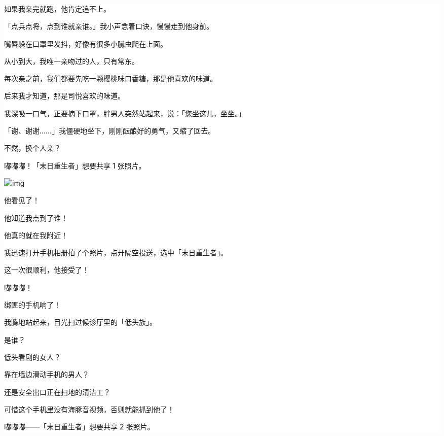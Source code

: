如果我亲完就跑，他肯定追不上。


「点兵点将，点到谁就亲谁。」我小声念着口诀，慢慢走到他身前。


嘴唇躲在口罩里发抖，好像有很多小腻虫爬在上面。


从小到大，我唯一亲吻过的人，只有常东。


每次亲之前，我们都要先吃一颗樱桃味口香糖，那是他喜欢的味道。


后来我才知道，那是司悦喜欢的味道。


我深吸一口气，正要摘下口罩，胖男人突然站起来，说：「您坐这儿，坐坐。」


「谢、谢谢……」我僵硬地坐下，刚刚酝酿好的勇气，又缩了回去。


不然，换个人亲？


嘟嘟嘟！「末日重生者」想要共享 1 张照片。


![img](https://picx1.zhimg.com/v2-ddbcf75afa06b6fd2e3a548186d000c8.webp)

他看见了！


他知道我点到了谁！


他真的就在我附近！


我迅速打开手机相册拍了个照片，点开隔空投送，选中「末日重生者」。


这一次很顺利，他接受了！


嘟嘟嘟！


绑匪的手机响了！


我腾地站起来，目光扫过候诊厅里的「低头族」。


是谁？


低头看剧的女人？


靠在墙边滑动手机的男人？


还是安全出口正在扫地的清洁工？


可惜这个手机里没有海豚音视频，否则就能抓到他了！


嘟嘟嘟——「末日重生者」想要共享 2 张照片。
